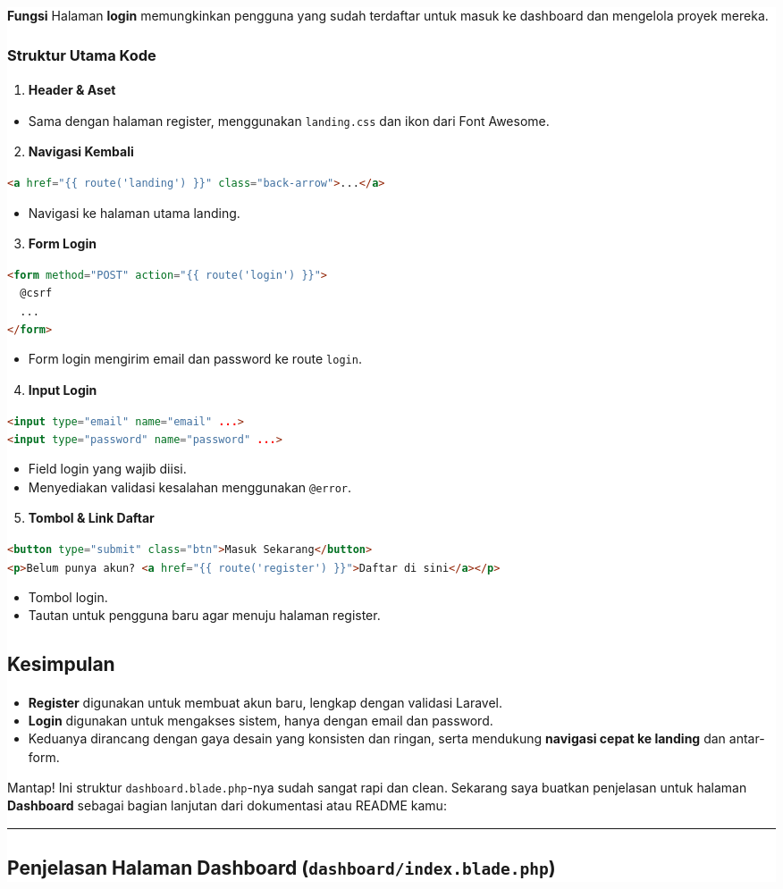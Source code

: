 **Fungsi**
Halaman **login** memungkinkan pengguna yang sudah terdaftar untuk masuk ke dashboard dan mengelola proyek mereka.


### Struktur Utama Kode

1. **Header & Aset**
* Sama dengan halaman register, menggunakan `landing.css` dan ikon dari Font Awesome.

2. **Navigasi Kembali**
```html
<a href="{{ route('landing') }}" class="back-arrow">...</a>
```
* Navigasi ke halaman utama landing.

3. **Form Login**
```html
<form method="POST" action="{{ route('login') }}">
  @csrf
  ...
</form>
```
* Form login mengirim email dan password ke route `login`.

4. **Input Login**
```html
<input type="email" name="email" ...>
<input type="password" name="password" ...>
```
* Field login yang wajib diisi.
* Menyediakan validasi kesalahan menggunakan `@error`.

5. **Tombol & Link Daftar**
```html
<button type="submit" class="btn">Masuk Sekarang</button>
<p>Belum punya akun? <a href="{{ route('register') }}">Daftar di sini</a></p>
```
* Tombol login.
* Tautan untuk pengguna baru agar menuju halaman register.


## Kesimpulan

* **Register** digunakan untuk membuat akun baru, lengkap dengan validasi Laravel.
* **Login** digunakan untuk mengakses sistem, hanya dengan email dan password.
* Keduanya dirancang dengan gaya desain yang konsisten dan ringan, serta mendukung **navigasi cepat ke landing** dan antar-form.

Mantap! Ini struktur `dashboard.blade.php`-nya sudah sangat rapi dan clean. Sekarang saya buatkan penjelasan untuk halaman **Dashboard** sebagai bagian lanjutan dari dokumentasi atau README kamu:

---

## Penjelasan Halaman Dashboard (`dashboard/index.blade.php`)
